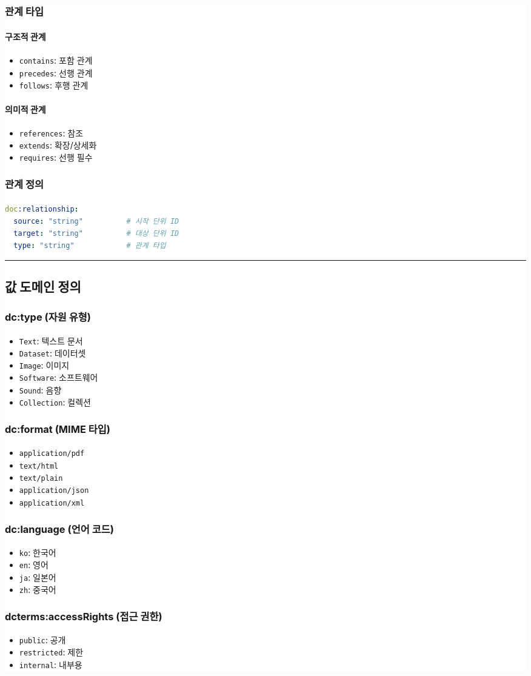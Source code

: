 ### 관계 타입

#### 구조적 관계
- `contains`: 포함 관계
- `precedes`: 선행 관계
- `follows`: 후행 관계

#### 의미적 관계
- `references`: 참조
- `extends`: 확장/상세화
- `requires`: 선행 필수

### 관계 정의

```yaml
doc:relationship:
  source: "string"          # 시작 단위 ID
  target: "string"          # 대상 단위 ID
  type: "string"            # 관계 타입
```

---

## 값 도메인 정의

### dc:type (자원 유형)
- `Text`: 텍스트 문서
- `Dataset`: 데이터셋
- `Image`: 이미지
- `Software`: 소프트웨어
- `Sound`: 음향
- `Collection`: 컬렉션

### dc:format (MIME 타입)
- `application/pdf`
- `text/html`
- `text/plain`
- `application/json`
- `application/xml`

### dc:language (언어 코드)
- `ko`: 한국어
- `en`: 영어
- `ja`: 일본어
- `zh`: 중국어

### dcterms:accessRights (접근 권한)
- `public`: 공개
- `restricted`: 제한
- `internal`: 내부용
